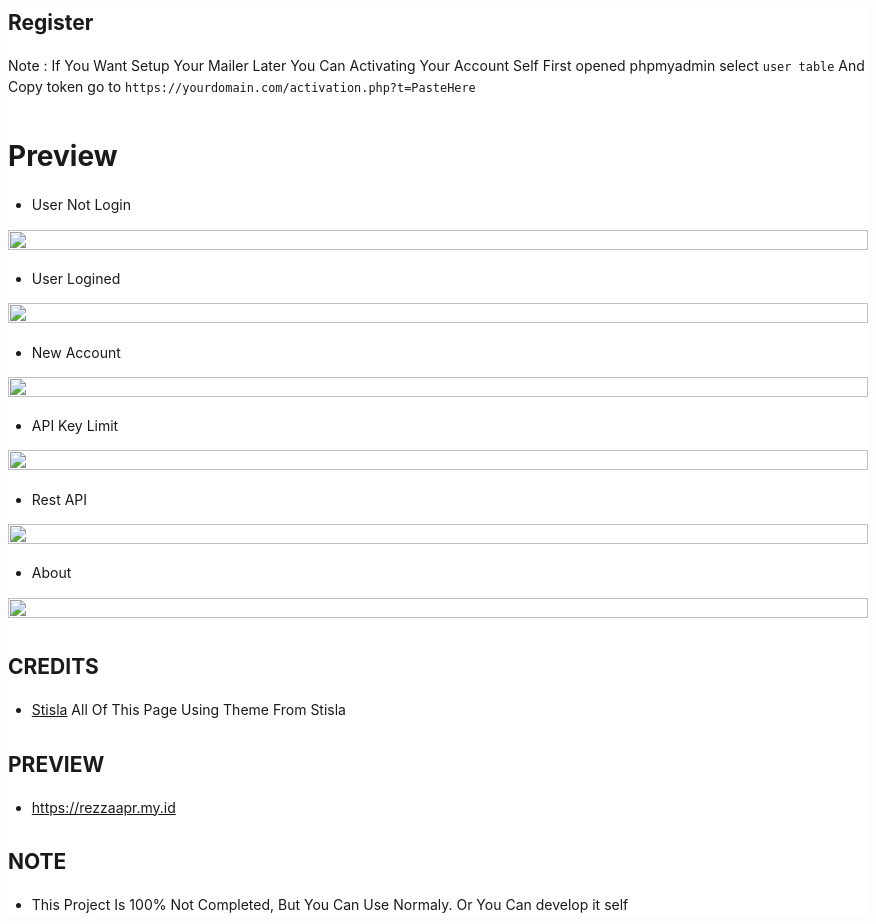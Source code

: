 ```php
 ```
 
 ## Register
 Note : If You Want Setup Your Mailer Later You Can Activating Your Account Self First opened phpmyadmin select ```user table``` And Copy token go to ```https://yourdomain.com/activation.php?t=PasteHere```
 
 # Preview
 
- User Not Login

<img src="https://user-images.githubusercontent.com/58212770/144475334-e69677fd-ed0b-448f-af05-ad6b0ae2eafe.png" height="100%" width="100%">

- User Logined

<img src="https://user-images.githubusercontent.com/58212770/144475334-e69677fd-ed0b-448f-af05-ad6b0ae2eafe.png" height="100%" width="100%">

- New Account

<img src="https://user-images.githubusercontent.com/58212770/144476676-679749a4-3030-4816-89e8-37e436d4f614.png" height="100%" width="100%">

- API Key Limit

<img src="https://user-images.githubusercontent.com/58212770/144476861-5a52329b-aac7-4076-9014-acb9561b1ac4.png" height="100%" width="100%">

- Rest API

<img src="https://user-images.githubusercontent.com/58212770/144479532-a556a18a-a64d-499e-a70c-2439fb7056d7.png" height="100%" width="100%">
 
- About
 
<img src="https://user-images.githubusercontent.com/58212770/144479547-9923a878-4971-4079-8e3d-b635c5eb0d43.png" height="100%" width="100%">


## CREDITS
- <a href="https://getstisla.com/"> Stisla</a> All Of This Page Using Theme From Stisla

## PREVIEW
- https://rezzaapr.my.id
  
## NOTE
- This Project Is 100% Not Completed, But You Can Use Normaly. Or You Can develop it self
